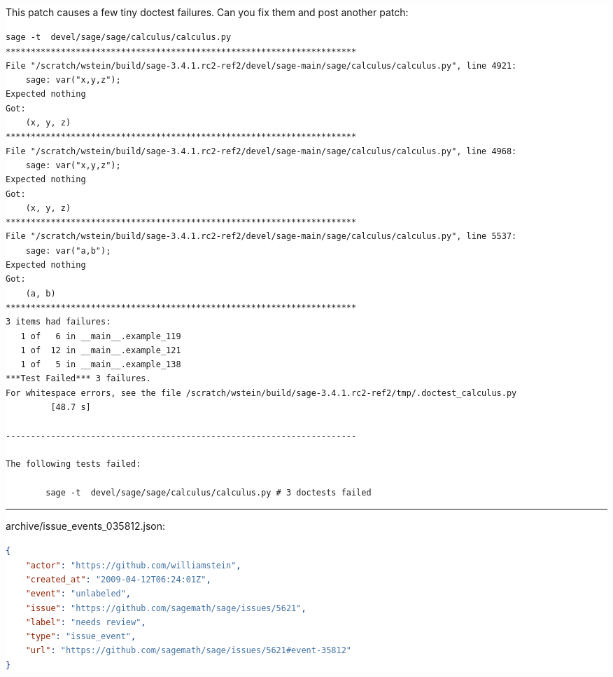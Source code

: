 <a id='comment:2'></a>
This patch causes a few tiny doctest failures.  Can you fix them and post another patch:

```
sage -t  devel/sage/sage/calculus/calculus.py
**********************************************************************
File "/scratch/wstein/build/sage-3.4.1.rc2-ref2/devel/sage-main/sage/calculus/calculus.py", line 4921:
    sage: var("x,y,z");
Expected nothing
Got:
    (x, y, z)
**********************************************************************
File "/scratch/wstein/build/sage-3.4.1.rc2-ref2/devel/sage-main/sage/calculus/calculus.py", line 4968:
    sage: var("x,y,z");
Expected nothing
Got:
    (x, y, z)
**********************************************************************
File "/scratch/wstein/build/sage-3.4.1.rc2-ref2/devel/sage-main/sage/calculus/calculus.py", line 5537:
    sage: var("a,b");
Expected nothing
Got:
    (a, b)
**********************************************************************
3 items had failures:
   1 of   6 in __main__.example_119
   1 of  12 in __main__.example_121
   1 of   5 in __main__.example_138
***Test Failed*** 3 failures.
For whitespace errors, see the file /scratch/wstein/build/sage-3.4.1.rc2-ref2/tmp/.doctest_calculus.py
         [48.7 s]
 
----------------------------------------------------------------------

The following tests failed:

        sage -t  devel/sage/sage/calculus/calculus.py # 3 doctests failed
```



---

archive/issue_events_035812.json:
```json
{
    "actor": "https://github.com/williamstein",
    "created_at": "2009-04-12T06:24:01Z",
    "event": "unlabeled",
    "issue": "https://github.com/sagemath/sage/issues/5621",
    "label": "needs review",
    "type": "issue_event",
    "url": "https://github.com/sagemath/sage/issues/5621#event-35812"
}
```
